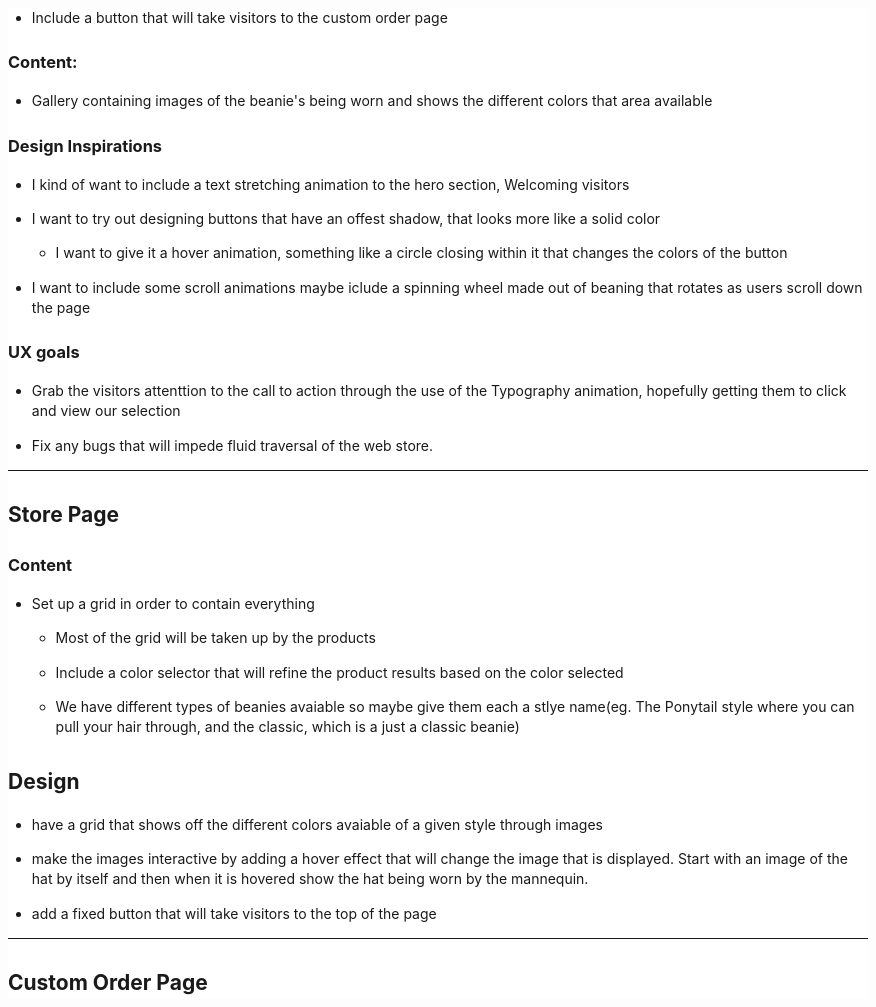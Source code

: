 - Include a button that will take visitors to the custom order page

### Content:

- Gallery containing images of the beanie's being worn and shows the different colors that area available

### Design Inspirations

- I kind of want to include a text stretching animation to the hero section, Welcoming visitors

- I want to try out designing buttons that have an offest shadow, that looks more like a solid color

  - I want to give it a hover animation, something like a circle closing within it that changes the colors of the button

- I want to include some scroll animations maybe iclude a spinning wheel made out of beaning that rotates as users scroll down the page

### UX goals

- Grab the visitors attenttion to the call to action through the use of the Typography animation, hopefully getting them to click and view our selection

- Fix any bugs that will impede fluid traversal of the web store.

---

## Store Page

### Content

- Set up a grid in order to contain everything

  - Most of the grid will be taken up by the products

  - Include a color selector that will refine the product results based on the color selected

  - We have different types of beanies avaiable so maybe give them each a stlye name(eg. The Ponytail style where you can pull your hair through, and the classic, which is a just a classic beanie)

## Design

- have a grid that shows off the different colors avaiable of a given style through images

- make the images interactive by adding a hover effect that will change the image that is displayed. Start with an image of the hat by itself and then when it is hovered show the hat being worn by the mannequin.

- add a fixed button that will take visitors to the top of the page

---

## Custom Order Page
